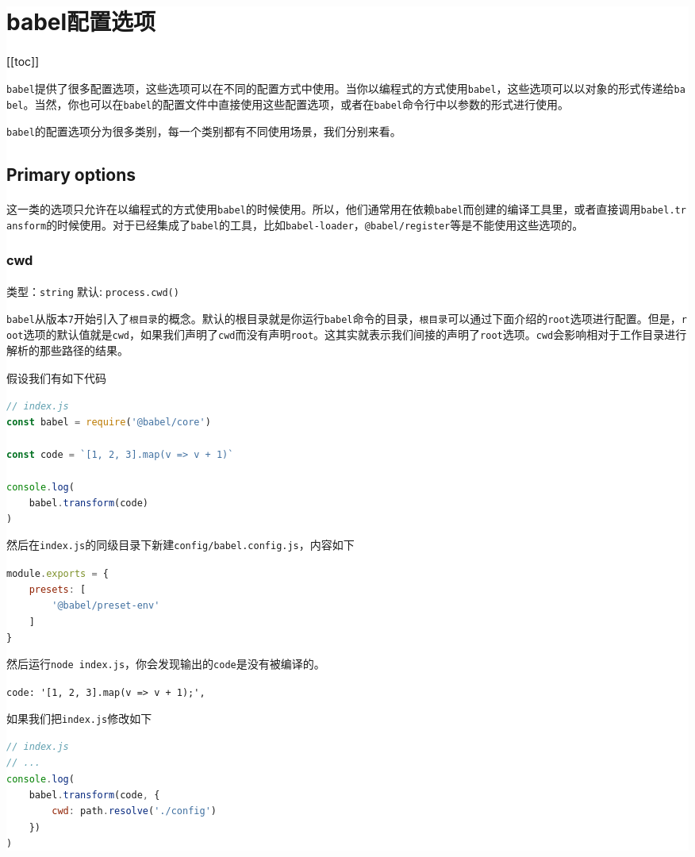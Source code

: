 # babel配置选项

[[toc]]

`babel`提供了很多配置选项，这些选项可以在不同的配置方式中使用。当你以编程式的方式使用`babel`，这些选项可以以对象的形式传递给`babel`。当然，你也可以在`babel`的配置文件中直接使用这些配置选项，或者在`babel`命令行中以参数的形式进行使用。

`babel`的配置选项分为很多类别，每一个类别都有不同使用场景，我们分别来看。

## Primary options

这一类的选项只允许在以编程式的方式使用`babel`的时候使用。所以，他们通常用在依赖`babel`而创建的编译工具里，或者直接调用`babel.transform`的时候使用。对于已经集成了`babel`的工具，比如`babel-loader`，`@babel/register`等是不能使用这些选项的。

### cwd

类型：`string`
默认: `process.cwd()`

`babel`从版本`7`开始引入了`根目录`的概念。默认的根目录就是你运行`babel`命令的目录，`根目录`可以通过下面介绍的`root`选项进行配置。但是，`root`选项的默认值就是`cwd`，如果我们声明了`cwd`而没有声明`root`。这其实就表示我们间接的声明了`root`选项。`cwd`会影响相对于工作目录进行解析的那些路径的结果。

假设我们有如下代码

```js
// index.js
const babel = require('@babel/core')

const code = `[1, 2, 3].map(v => v + 1)`

console.log(
    babel.transform(code)
)
```

然后在`index.js`的同级目录下新建`config/babel.config.js`，内容如下

```js
module.exports = {
    presets: [
        '@babel/preset-env'
    ]
}
```

然后运行`node index.js`，你会发现输出的`code`是没有被编译的。

```
code: '[1, 2, 3].map(v => v + 1);',
```

如果我们把`index.js`修改如下

```js
// index.js
// ...
console.log(
    babel.transform(code, {
        cwd: path.resolve('./config')
    })
)
```
